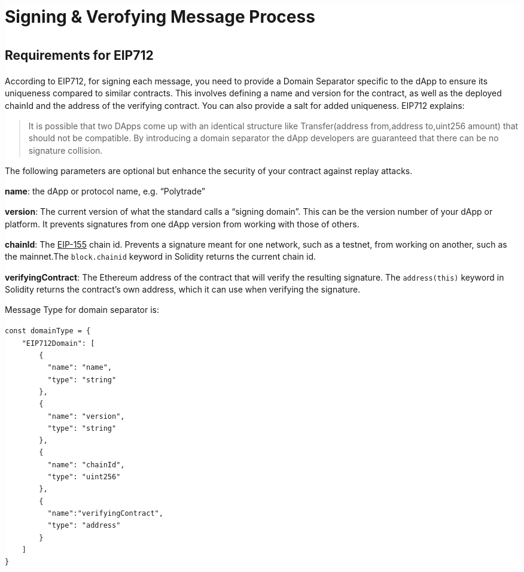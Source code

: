 # Signing & Verofying Message Process

## Requirements for EIP712

According to EIP712, for signing each message, you need to provide a Domain Separator specific to the dApp to ensure its uniqueness compared to similar contracts. This involves defining a name and version for the contract, as well as the deployed chainId and the address of the verifying contract. You can also provide a salt for added uniqueness. EIP712 explains:

> It is possible that two DApps come up with an identical structure like Transfer(address from,address to,uint256 amount) that should not be compatible. By introducing a domain separator the dApp developers are guaranteed that there can be no signature collision.

The following parameters are optional but enhance the security of your contract against replay attacks.

**name**: the dApp or protocol name, e.g. “Polytrade”

**version**: The current version of what the standard calls a “signing domain”. This can be the version number of your dApp or platform. It prevents signatures from one dApp version from working with those of others.

**chainId**: The [EIP-155](https://eips.ethereum.org/EIPS/eip-155) chain id. Prevents a signature meant for one network, such as a testnet, from working on another, such as the mainnet.The `block.chainid` keyword in Solidity returns the current chain id.

**verifyingContract**: The Ethereum address of the contract that will verify the resulting signature. The `address(this)` keyword in Solidity returns the contract’s own address, which it can use when verifying the signature.

Message Type for domain separator is:

    const domainType = {
        "EIP712Domain": [
            {
              "name": "name",
              "type": "string"
            },
            {
              "name": "version",
              "type": "string"
            },
            {
              "name": "chainId",
              "type": "uint256"
            },
            {
              "name":"verifyingContract",
              "type": "address"
            }
        ]
    }
